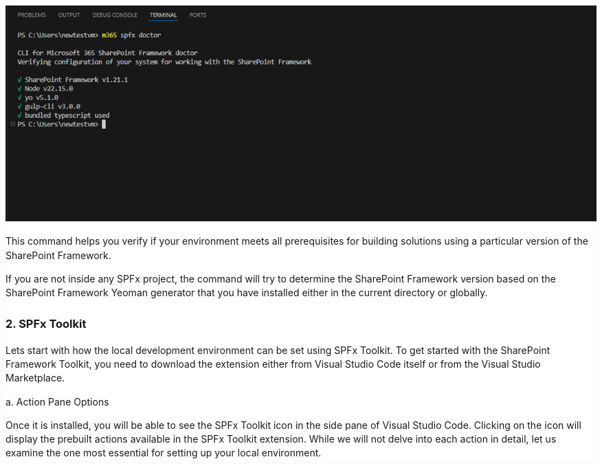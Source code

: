 ![image](images/M365-CLI_3.png)

This command helps you verify if your environment meets all prerequisites for building solutions using a particular version of the SharePoint Framework.

If you are not inside any SPFx project, the command will try to determine the SharePoint Framework version based on the SharePoint Framework Yeoman generator that you have installed either in the current directory or globally.

### 2. SPFx Toolkit

Lets start with how the local development environment can be set using SPFx Toolkit. To get started with the SharePoint Framework Toolkit, you need to download the extension either from Visual Studio Code itself or from the Visual Studio Marketplace.

a. Action Pane Options

Once it is installed, you will be able to see the SPFx Toolkit icon in the side pane of Visual Studio Code. Clicking on the icon will display the prebuilt actions available in the SPFx Toolkit extension. While we will not delve into each action in detail, let us examine the one most essential for setting up your local environment.
